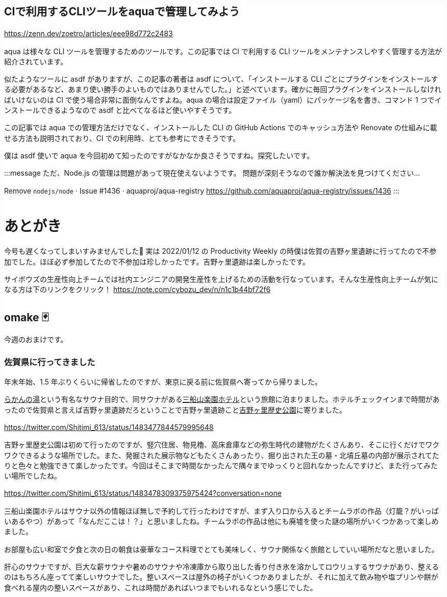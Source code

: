 ## CIで利用するCLIツールをaquaで管理してみよう
https://zenn.dev/zoetro/articles/eee98d772c2483

aqua は様々な CLI ツールを管理するためのツールです。この記事では CI で利用する CLI ツールをメンテナンスしやすく管理する方法が紹介されています。

似たようなツールに asdf がありますが、この記事の著者は asdf について、「インストールする CLI ごとにプラグインをインストールする必要があるなど、あまり使い勝手のよいものではありませんでした。」と述べています。確かに毎回プラグインをインストールしなければいけないのは CI で使う場合非常に面倒なんですよね。aqua の場合は設定ファイル（yaml）にパッケージ名を書き、コマンド 1 つでインストールできるようなので asdf と比べてなるほど使いやすそうです。

この記事では aqua での管理方法だけでなく、インストールした CLI の GitHub Actions でのキャッシュ方法や Renovate の仕組みに載せる方法も説明されており、CI での利用時、とても参考にできそうです。

僕は asdf 使いで aqua を今回初めて知ったのですがなかなか良さそうですね。探究したいです。

:::message
ただ、Node.js の管理は問題があって現在使えないようです。
問題が深刻そうなので誰か解決法を見つけてください...

Remove `nodejs/node` · Issue #1436 · aquaproj/aqua-registry
https://github.com/aquaproj/aqua-registry/issues/1436
:::

# あとがき
今号も遅くなってしまいすみませんでした🙇
実は 2022/01/12 の Productivity Weekly の時僕は佐賀の吉野ヶ里遺跡に行ってたので不参加でした。ほぼ必ず参加してたので不参加は珍しかったです。吉野ヶ里遺跡は楽しかったです。


サイボウズの生産性向上チームでは社内エンジニアの開発生産性を上げるための活動を行なっています。そんな生産性向上チームが気になる方は下のリンクをクリック！
https://note.com/cybozu_dev/n/n1c1b44bf72f6

## omake 🃏
今週のおまけです。

### 佐賀県に行ってきました
年末年始、1.5 年ぶりくらいに帰省したのですが、東京に戻る前に佐賀県へ寄ってから帰りました。

[らかんの湯](https://www.mifuneyama.co.jp/hotsprings_a.html)という有名なサウナ目的で、同サウナがある[三船山楽園ホテル](https://www.mifuneyama.co.jp/)という旅館に泊まりました。ホテルチェックインまで時間があったので佐賀県と言えば吉野ヶ里遺跡だろということで吉野ヶ里遺跡こと[吉野ヶ里歴史公園](https://www.yoshinogari.jp/)に寄りました。

https://twitter.com/Shitimi_613/status/1483477844579995648

吉野ヶ里歴史公園は初めて行ったのですが、竪穴住居、物見櫓、高床倉庫などの弥生時代の建物がたくさんあり、そこに行くだけでワクワクできるような場所でした。また、発掘された展示物などもたくさんあったり、掘り出された王の墓・北墳丘墓の内部が展示されてたりと色々と勉強できて楽しかったです。今回はそこまで時間なかったんで隅々までゆっくりと回れなかったんですけど、また行ってみたい場所でしたね。


https://twitter.com/Shitimi_613/status/1483478309375975424?conversation=none

三船山楽園ホテルはサウナ以外の情報ほぼ無しで予約して行ったわけですが、まず入り口から入るとチームラボの作品（灯籠？がいっぱいあるやつ）があって「なんだここは！？」と思いましたね。チームラボの作品は他にも廃墟を使った謎の場所がいくつかあって楽しめました。

お部屋も広い和室で夕食と次の日の朝食は豪華なコース料理でとても美味しく、サウナ関係なく旅館としていい場所だなと思いました。

肝心のサウナですが、巨大な薪サウナや暑めのサウナや冷凍庫から取り出した香り付き氷を溶かしてロウリュするサウナがあり、整えるのはもちろん座ってて楽しいサウナでした。整いスペースは屋外の椅子がいくつかありましたが、それに加えて飲み物や塩プリンや餅が食べれる屋内の整いスペースがあり、これは時間があればいつまでもいれるなという感じでした。
